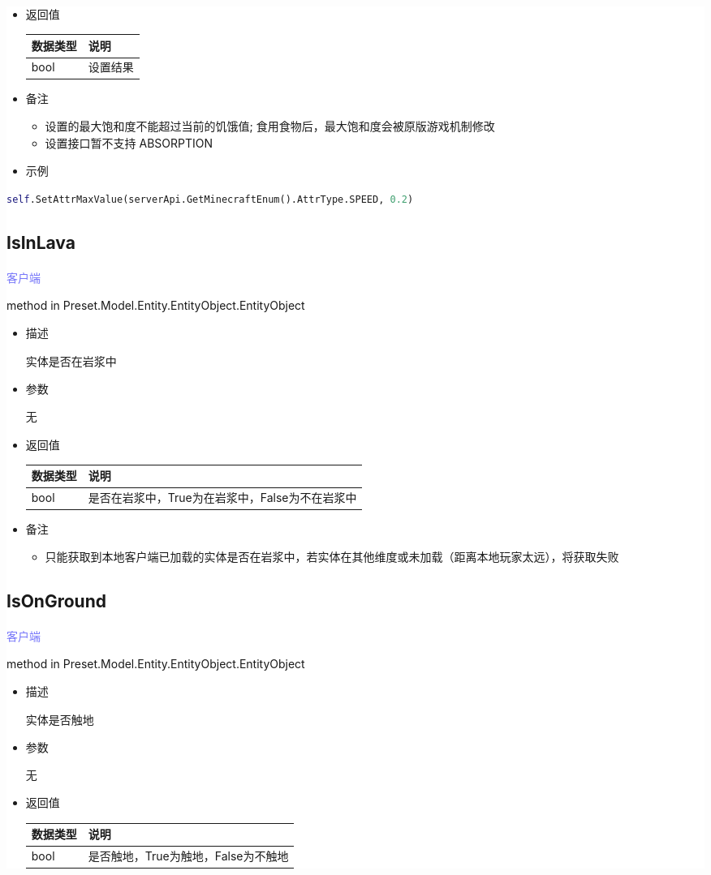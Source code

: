 - 返回值

    | <div style="width: 4em">数据类型</div> | 说明 |
    | :--- | :--- |
    | bool | 设置结果 |

- 备注
    - 设置的最大饱和度不能超过当前的饥饿值; 食用食物后，最大饱和度会被原版游戏机制修改
    - 设置接口暂不支持 ABSORPTION

- 示例

```python
self.SetAttrMaxValue(serverApi.GetMinecraftEnum().AttrType.SPEED, 0.2)
```



## IsInLava

<span style="display:inline;color:#7575f9">客户端</span>

method in Preset.Model.Entity.EntityObject.EntityObject

- 描述

    实体是否在岩浆中

- 参数

    无

- 返回值

    | <div style="width: 4em">数据类型</div> | 说明 |
    | :--- | :--- |
    | bool | 是否在岩浆中，True为在岩浆中，False为不在岩浆中 |

- 备注
    - 只能获取到本地客户端已加载的实体是否在岩浆中，若实体在其他维度或未加载（距离本地玩家太远），将获取失败



## IsOnGround

<span style="display:inline;color:#7575f9">客户端</span>

method in Preset.Model.Entity.EntityObject.EntityObject

- 描述

    实体是否触地

- 参数

    无

- 返回值

    | <div style="width: 4em">数据类型</div> | 说明 |
    | :--- | :--- |
    | bool | 是否触地，True为触地，False为不触地 |
